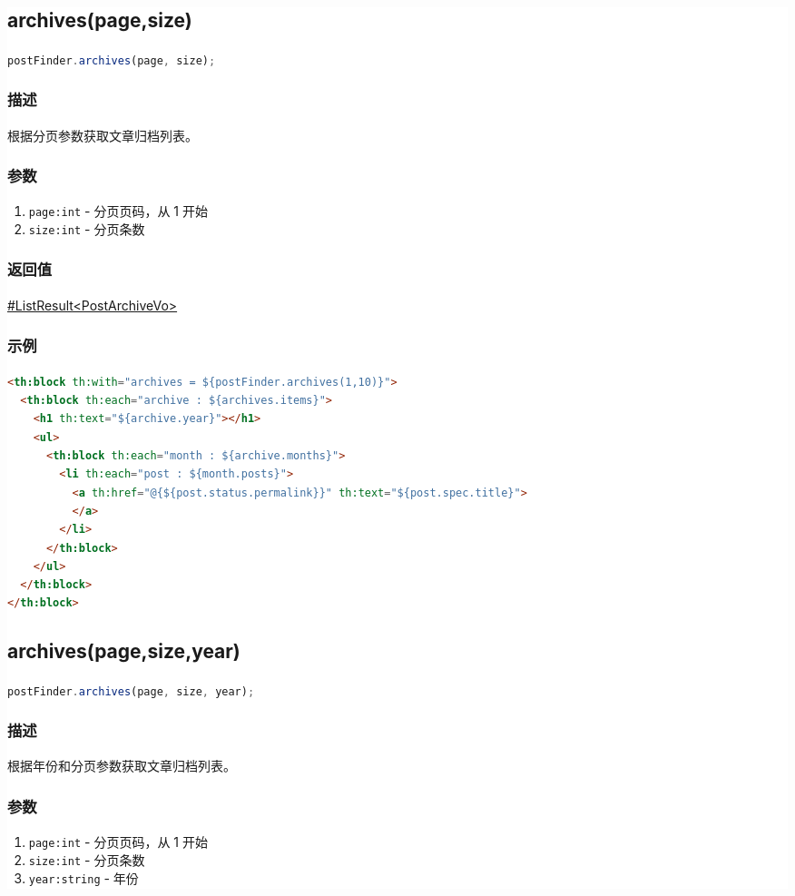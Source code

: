 ## archives(page,size)

```js
postFinder.archives(page, size);
```

### 描述

根据分页参数获取文章归档列表。

### 参数

1. `page:int` - 分页页码，从 1 开始
2. `size:int` - 分页条数

### 返回值

[#ListResult<PostArchiveVo\>](#listresultpostarchivevo)

### 示例

```html
<th:block th:with="archives = ${postFinder.archives(1,10)}">
  <th:block th:each="archive : ${archives.items}">
    <h1 th:text="${archive.year}"></h1>
    <ul>
      <th:block th:each="month : ${archive.months}">
        <li th:each="post : ${month.posts}">
          <a th:href="@{${post.status.permalink}}" th:text="${post.spec.title}">
          </a>
        </li>
      </th:block>
    </ul>
  </th:block>
</th:block>
```

## archives(page,size,year)

```js
postFinder.archives(page, size, year);
```

### 描述

根据年份和分页参数获取文章归档列表。

### 参数

1. `page:int` - 分页页码，从 1 开始
2. `size:int` - 分页条数
3. `year:string` - 年份
